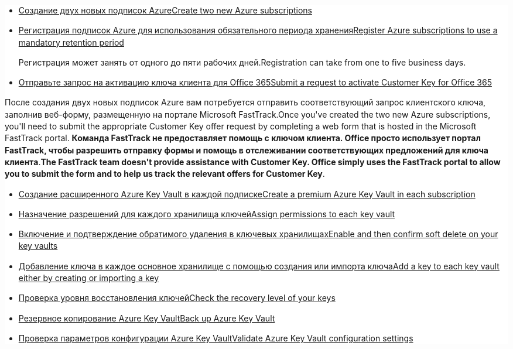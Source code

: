 - [<span data-ttu-id="8f2b3-134">Создание двух новых подписок Azure</span><span class="sxs-lookup"><span data-stu-id="8f2b3-134">Create two new Azure subscriptions</span></span>](#create-two-new-azure-subscriptions)

- [<span data-ttu-id="8f2b3-135">Регистрация подписок Azure для использования обязательного периода хранения</span><span class="sxs-lookup"><span data-stu-id="8f2b3-135">Register Azure subscriptions to use a mandatory retention period</span></span>](#register-azure-subscriptions-to-use-a-mandatory-retention-period)

  <span data-ttu-id="8f2b3-136">Регистрация может занять от одного до пяти рабочих дней.</span><span class="sxs-lookup"><span data-stu-id="8f2b3-136">Registration can take from one to five business days.</span></span>

- [<span data-ttu-id="8f2b3-137">Отправьте запрос на активацию ключа клиента для Office 365</span><span class="sxs-lookup"><span data-stu-id="8f2b3-137">Submit a request to activate Customer Key for Office 365</span></span>](#submit-a-request-to-activate-customer-key-for-office-365)

<span data-ttu-id="8f2b3-138">После создания двух новых подписок Azure вам потребуется отправить соответствующий запрос клиентского ключа, заполнив веб-форму, размещенную на портале Microsoft FastTrack.</span><span class="sxs-lookup"><span data-stu-id="8f2b3-138">Once you've created the two new Azure subscriptions, you'll need to submit the appropriate Customer Key offer request by completing a web form that is hosted in the Microsoft FastTrack portal.</span></span> <span data-ttu-id="8f2b3-139">**Команда FastTrack не предоставляет помощь с ключом клиента. Office просто использует портал FastTrack, чтобы разрешить отправку формы и помощь в отслеживании соответствующих предложений для ключа клиента**.</span><span class="sxs-lookup"><span data-stu-id="8f2b3-139">**The FastTrack team doesn't provide assistance with Customer Key. Office simply uses the FastTrack portal to allow you to submit the form and to help us track the relevant offers for Customer Key**.</span></span>

- [<span data-ttu-id="8f2b3-140">Создание расширенного Azure Key Vault в каждой подписке</span><span class="sxs-lookup"><span data-stu-id="8f2b3-140">Create a premium Azure Key Vault in each subscription</span></span>](#create-a-premium-azure-key-vault-in-each-subscription)

- [<span data-ttu-id="8f2b3-141">Назначение разрешений для каждого хранилища ключей</span><span class="sxs-lookup"><span data-stu-id="8f2b3-141">Assign permissions to each key vault</span></span>](#assign-permissions-to-each-key-vault)

- [<span data-ttu-id="8f2b3-142">Включение и подтверждение обратимого удаления в ключевых хранилищах</span><span class="sxs-lookup"><span data-stu-id="8f2b3-142">Enable and then confirm soft delete on your key vaults</span></span>](#enable-and-then-confirm-soft-delete-on-your-key-vaults)

- [<span data-ttu-id="8f2b3-143">Добавление ключа в каждое основное хранилище с помощью создания или импорта ключа</span><span class="sxs-lookup"><span data-stu-id="8f2b3-143">Add a key to each key vault either by creating or importing a key</span></span>](#add-a-key-to-each-key-vault-either-by-creating-or-importing-a-key)

- [<span data-ttu-id="8f2b3-144">Проверка уровня восстановления ключей</span><span class="sxs-lookup"><span data-stu-id="8f2b3-144">Check the recovery level of your keys</span></span>](#check-the-recovery-level-of-your-keys)

- [<span data-ttu-id="8f2b3-145">Резервное копирование Azure Key Vault</span><span class="sxs-lookup"><span data-stu-id="8f2b3-145">Back up Azure Key Vault</span></span>](#back-up-azure-key-vault)

- [<span data-ttu-id="8f2b3-146">Проверка параметров конфигурации Azure Key Vault</span><span class="sxs-lookup"><span data-stu-id="8f2b3-146">Validate Azure Key Vault configuration settings</span></span>](#validate-azure-key-vault-configuration-settings)
